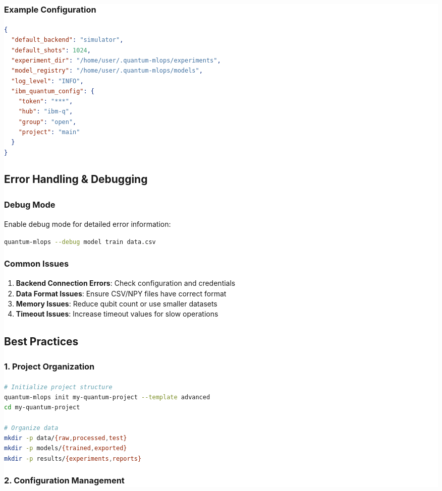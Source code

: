 ### Example Configuration

```json
{
  "default_backend": "simulator",
  "default_shots": 1024,
  "experiment_dir": "/home/user/.quantum-mlops/experiments",
  "model_registry": "/home/user/.quantum-mlops/models",
  "log_level": "INFO",
  "ibm_quantum_config": {
    "token": "***",
    "hub": "ibm-q",
    "group": "open",
    "project": "main"
  }
}
```

## Error Handling & Debugging

### Debug Mode

Enable debug mode for detailed error information:

```bash
quantum-mlops --debug model train data.csv
```

### Common Issues

1. **Backend Connection Errors**: Check configuration and credentials
2. **Data Format Issues**: Ensure CSV/NPY files have correct format
3. **Memory Issues**: Reduce qubit count or use smaller datasets
4. **Timeout Issues**: Increase timeout values for slow operations

## Best Practices

### 1. Project Organization

```bash
# Initialize project structure
quantum-mlops init my-quantum-project --template advanced
cd my-quantum-project

# Organize data
mkdir -p data/{raw,processed,test}
mkdir -p models/{trained,exported}
mkdir -p results/{experiments,reports}
```

### 2. Configuration Management
